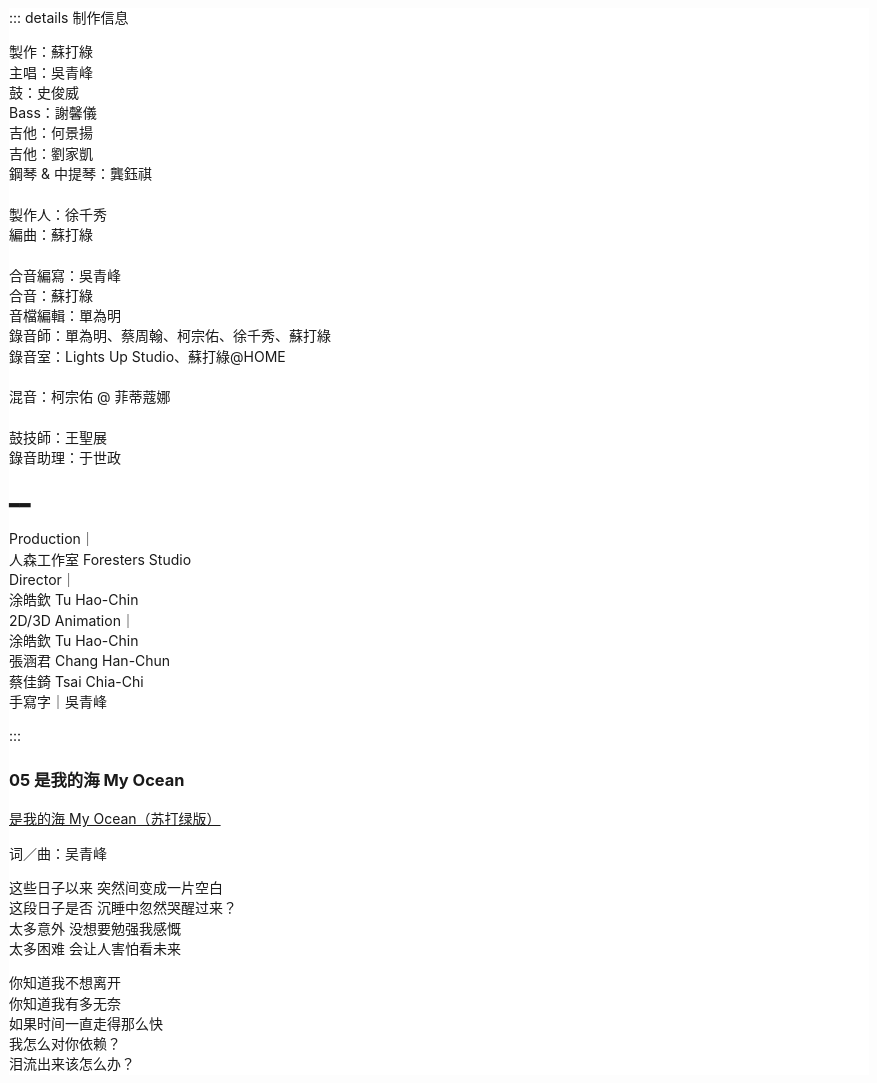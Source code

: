 ::: details 制作信息

製作：蘇打綠 <br/>
主唱：吳青峰 <br/>
鼓：史俊威 <br/>
Bass：謝馨儀 <br/>
吉他：何景揚 <br/>
吉他：劉家凱 <br/>
鋼琴 & 中提琴：龔鈺祺 <br/>
<br/>
製作人：徐千秀   <br/>
編曲：蘇打綠 <br/>
<br/>
合音編寫：吳青峰 <br/>
合音：蘇打綠 <br/>
音檔編輯：單為明 <br/>
錄音師：單為明、蔡周翰、柯宗佑、徐千秀、蘇打綠 <br/>
錄音室：Lights Up Studio、蘇打綠@HOME <br/>
<br/>
混音：柯宗佑 @ 菲蒂蔻娜  <br/>
<br/>
鼓技師：王聖展 <br/>
錄音助理：于世政 <br/>
<br/>
▂▂ <br/>
<br/>
Production｜  <br/>
人森工作室 Foresters Studio <br/>
Director｜ <br/>
涂皓欽 Tu Hao-Chin <br/>
2D/3D Animation｜ <br/>
涂皓欽 Tu Hao-Chin <br/>
張涵君 Chang Han-Chun <br/>
蔡佳錡 Tsai Chia-Chi <br/>
手寫字｜吳青峰

:::

### 05 是我的海 My Ocean

[是我的海 My Ocean（苏打绿版）](https://weibo.com/1717748707/Lbt50rW8a) <br/>

词／曲：吴青峰 <br/>

这些日子以来 突然间变成一片空白 <br/>
这段日子是否 沉睡中忽然哭醒过来？ <br/>
太多意外 没想要勉强我感慨 <br/>
太多困难 会让人害怕看未来 <br/>

你知道我不想离开 <br/>
你知道我有多无奈 <br/>
如果时间一直走得那么快 <br/>
我怎么对你依赖？ <br/>
泪流出来该怎么办？ <br/>
